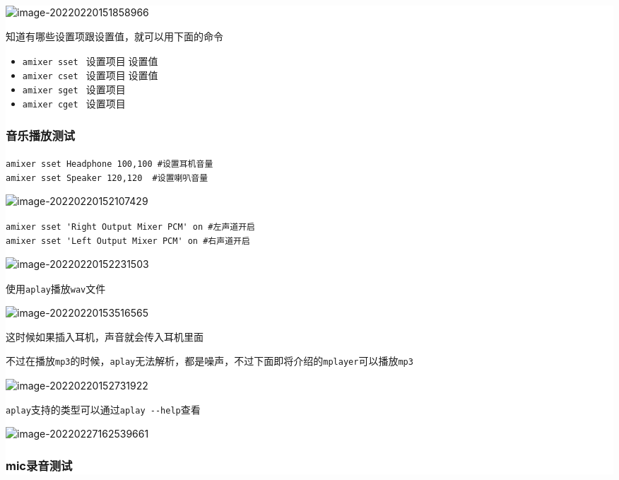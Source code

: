   ![image-20220220151858966](https://gitee.com/copyright1999/image-typora-markdown/raw/master/alsa-use/image-20220220151858966-16453567050115.png)



知道有哪些设置项跟设置值，就可以用下面的命令

- `amixer sset `    设置项目 设置值
- `amixer cset `    设置项目 设置值
- `amixer sget `    设置项目 
- `amixer cget `    设置项目 







### 音乐播放测试



```shell
amixer sset Headphone 100,100 #设置耳机音量
amixer sset Speaker 120,120  #设置喇叭音量
```



![image-20220220152107429](https://gitee.com/copyright1999/image-typora-markdown/raw/master/alsa-use/image-20220220152107429-16453567302166.png)



```shell
amixer sset 'Right Output Mixer PCM' on #左声道开启
amixer sset 'Left Output Mixer PCM' on #右声道开启
```

![image-20220220152231503](https://gitee.com/copyright1999/image-typora-markdown/raw/master/alsa-use/image-20220220152231503-16453567355397.png)





使用`aplay`播放`wav`文件

![image-20220220153516565](https://gitee.com/copyright1999/image-typora-markdown/raw/master/alsa-use/image-20220220153516565-16453567441759.png)

这时候如果插入耳机，声音就会传入耳机里面



不过在播放`mp3`的时候，`aplay`无法解析，都是噪声，不过下面即将介绍的`mplayer`可以播放`mp3`

![image-20220220152731922](https://gitee.com/copyright1999/image-typora-markdown/raw/master/alsa-use/image-20220220152731922-16453567401668.png)



`aplay`支持的类型可以通过`aplay --help`查看

![image-20220227162539661](https://gitee.com/copyright1999/image-typora-markdown/raw/master/alsa-use/image-20220227162539661.png)



### mic录音测试
